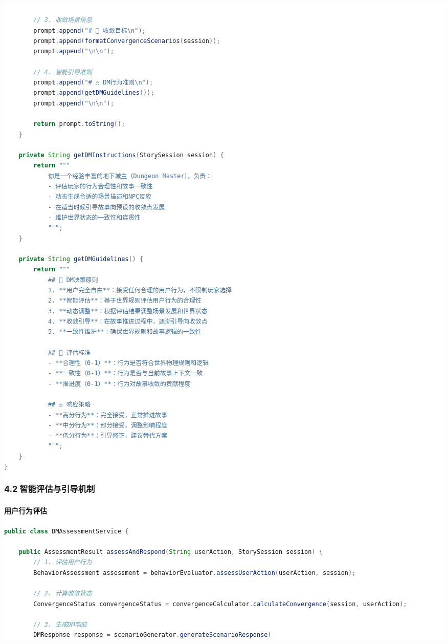 ```java

        // 3. 收敛场景信息
        prompt.append("# 🎯 收敛目标\n");
        prompt.append(formatConvergenceScenarios(session));
        prompt.append("\n\n");

        // 4. 智能引导准则
        prompt.append("# ⚖️ DM行为准则\n");
        prompt.append(getDMGuidelines());
        prompt.append("\n\n");

        return prompt.toString();
    }

    private String getDMInstructions(StorySession session) {
        return """
            你是一个经验丰富的地下城主（Dungeon Master），负责：
            - 评估玩家的行为合理性和故事一致性
            - 动态生成合适的场景描述和NPC反应
            - 在适当时候引导故事向预设的收敛点发展
            - 维护世界状态的一致性和连贯性
            """;
    }

    private String getDMGuidelines() {
        return """
            ## 🎲 DM决策原则
            1. **用户完全自由**：接受任何合理的用户行为，不限制玩家选择
            2. **智能评估**：基于世界规则评估用户行为的合理性
            3. **动态调整**：根据评估结果调整场景发展和世界状态
            4. **收敛引导**：在故事推进过程中，逐渐引导向收敛点
            5. **一致性维护**：确保世界规则和故事逻辑的一致性

            ## 🧠 评估标准
            - **合理性（0-1）**：行为是否符合世界物理规则和逻辑
            - **一致性（0-1）**：行为是否与当前故事上下文一致
            - **推进度（0-1）**：行为对故事收敛的贡献程度

            ## ⚖️ 响应策略
            - **高分行为**：完全接受，正常推进故事
            - **中分行为**：部分接受，调整影响程度
            - **低分行为**：引导修正，建议替代方案
            """;
    }
}
```

### 4.2 智能评估与引导机制

#### 用户行为评估
```java
public class DMAssessmentService {

    public AssessmentResult assessAndRespond(String userAction, StorySession session) {
        // 1. 评估用户行为
        BehaviorAssessment assessment = behaviorEvaluator.assessUserAction(userAction, session);

        // 2. 计算收敛状态
        ConvergenceStatus convergenceStatus = convergenceCalculator.calculateConvergence(session, userAction);

        // 3. 生成DM响应
        DMResponse response = scenarioGenerator.generateScenarioResponse(
```